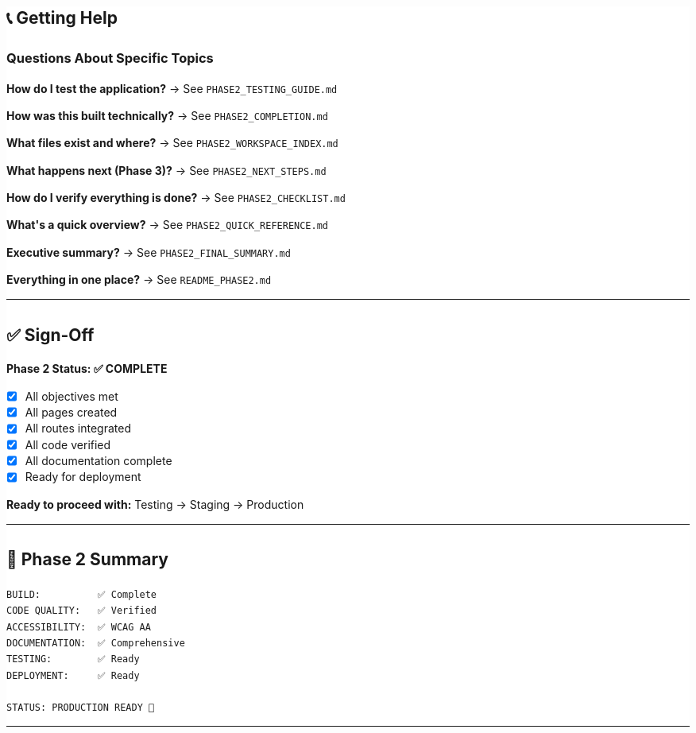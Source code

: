 
## 📞 Getting Help

### Questions About Specific Topics

**How do I test the application?**
→ See `PHASE2_TESTING_GUIDE.md`

**How was this built technically?**
→ See `PHASE2_COMPLETION.md`

**What files exist and where?**
→ See `PHASE2_WORKSPACE_INDEX.md`

**What happens next (Phase 3)?**
→ See `PHASE2_NEXT_STEPS.md`

**How do I verify everything is done?**
→ See `PHASE2_CHECKLIST.md`

**What's a quick overview?**
→ See `PHASE2_QUICK_REFERENCE.md`

**Executive summary?**
→ See `PHASE2_FINAL_SUMMARY.md`

**Everything in one place?**
→ See `README_PHASE2.md`

---

## ✅ Sign-Off

**Phase 2 Status: ✅ COMPLETE**

- [x] All objectives met
- [x] All pages created
- [x] All routes integrated
- [x] All code verified
- [x] All documentation complete
- [x] Ready for deployment

**Ready to proceed with:** Testing → Staging → Production

---

## 🎉 Phase 2 Summary

```
BUILD:          ✅ Complete
CODE QUALITY:   ✅ Verified  
ACCESSIBILITY:  ✅ WCAG AA
DOCUMENTATION:  ✅ Comprehensive
TESTING:        ✅ Ready
DEPLOYMENT:     ✅ Ready

STATUS: PRODUCTION READY 🚀
```

---